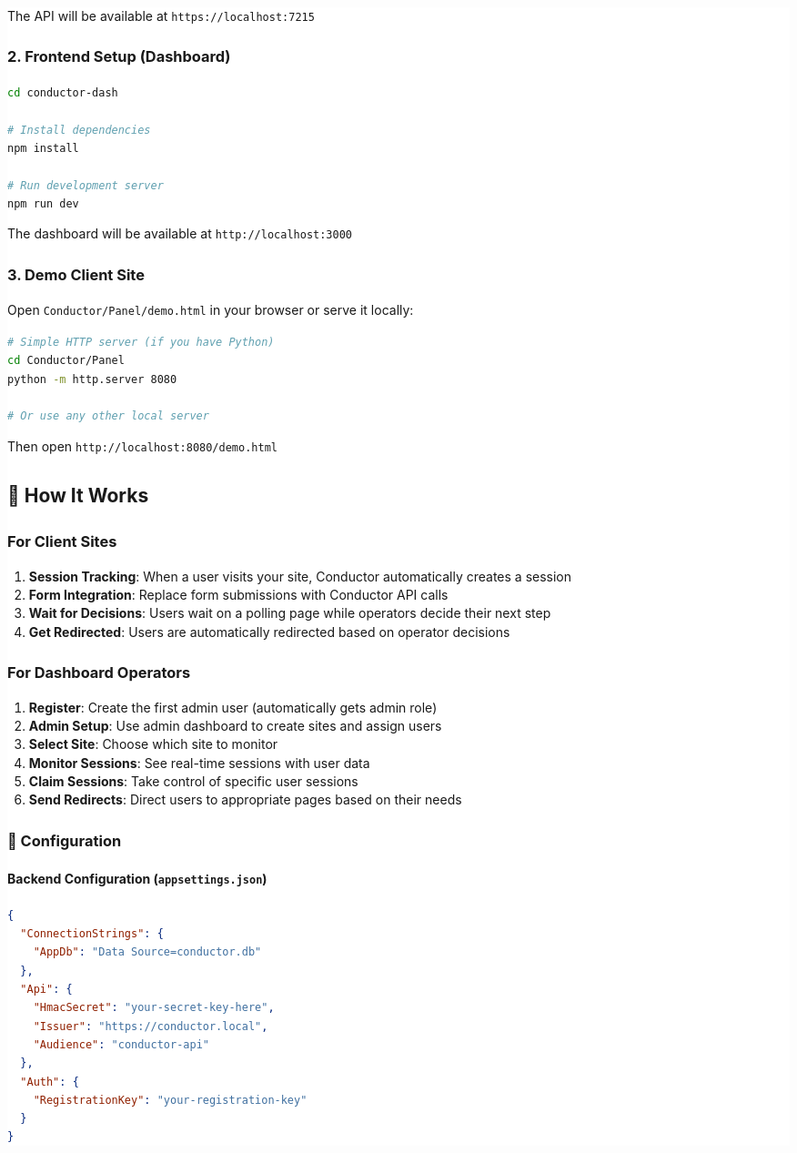 The API will be available at `https://localhost:7215`

### 2. Frontend Setup (Dashboard)

```bash
cd conductor-dash

# Install dependencies
npm install

# Run development server
npm run dev
```

The dashboard will be available at `http://localhost:3000`

### 3. Demo Client Site

Open `Conductor/Panel/demo.html` in your browser or serve it locally:

```bash
# Simple HTTP server (if you have Python)
cd Conductor/Panel
python -m http.server 8080

# Or use any other local server
```

Then open `http://localhost:8080/demo.html`

## 📖 How It Works

### For Client Sites

1. **Session Tracking**: When a user visits your site, Conductor automatically creates a session
2. **Form Integration**: Replace form submissions with Conductor API calls
3. **Wait for Decisions**: Users wait on a polling page while operators decide their next step
4. **Get Redirected**: Users are automatically redirected based on operator decisions

### For Dashboard Operators

1. **Register**: Create the first admin user (automatically gets admin role)
2. **Admin Setup**: Use admin dashboard to create sites and assign users
3. **Select Site**: Choose which site to monitor
4. **Monitor Sessions**: See real-time sessions with user data
5. **Claim Sessions**: Take control of specific user sessions
6. **Send Redirects**: Direct users to appropriate pages based on their needs

### 🔧 Configuration

#### Backend Configuration (`appsettings.json`)

```json
{
  "ConnectionStrings": {
    "AppDb": "Data Source=conductor.db"
  },
  "Api": {
    "HmacSecret": "your-secret-key-here",
    "Issuer": "https://conductor.local",
    "Audience": "conductor-api"
  },
  "Auth": {
    "RegistrationKey": "your-registration-key"
  }
}
```